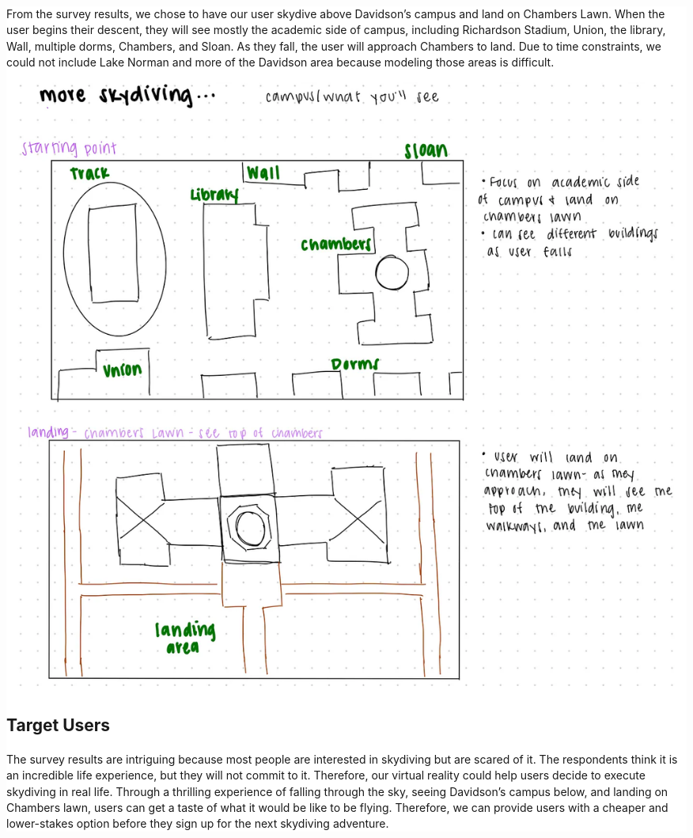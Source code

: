 From the survey results, we chose to have our user skydive above Davidson’s campus and land on Chambers Lawn. When the user begins their descent, they will see mostly the academic side of campus, including Richardson Stadium, Union, the library, Wall, multiple dorms, Chambers, and Sloan. As they fall, the user will approach Chambers to land. Due to time constraints, we could not include Lake Norman and more of the Davidson area because modeling those areas is difficult.

![VR DS3](assets/img/8.webp "VR DS3")

## Target Users

The survey results are intriguing because most people are interested in skydiving but are scared of it. The respondents think it is an incredible life experience, but they will not commit to it. Therefore, our virtual reality could help users decide to execute skydiving in real life. Through a thrilling experience of falling through the sky, seeing Davidson’s campus below, and landing on Chambers lawn, users can get a taste of what it would be like to be flying. Therefore, we can provide users with a cheaper and lower-stakes option before they sign up for the next skydiving adventure.
